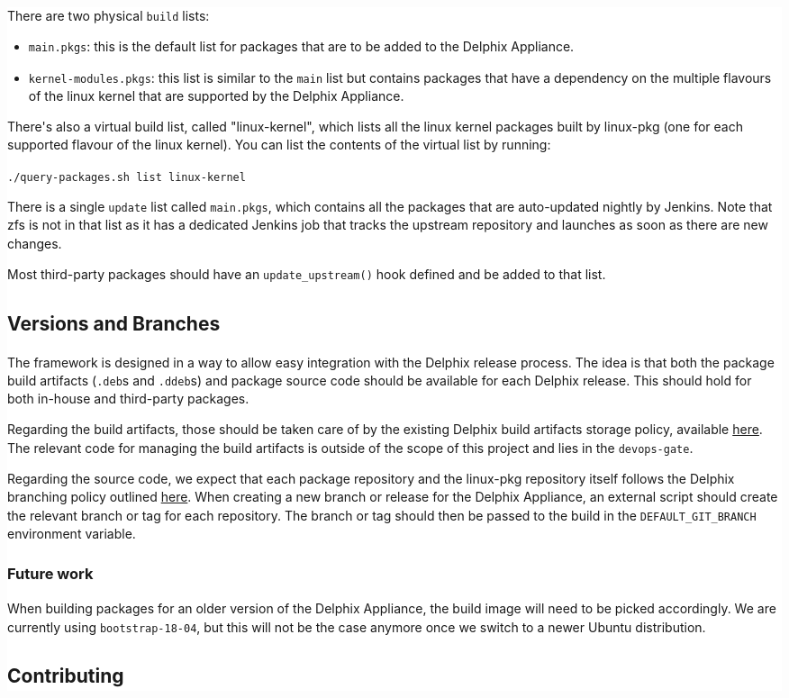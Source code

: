 There are two physical `build` lists:

* `main.pkgs`: this is the default list for packages that are to be added to the
  Delphix Appliance.

* `kernel-modules.pkgs`: this list is similar to the `main` list but contains
  packages that have a dependency on the multiple flavours of the linux kernel
  that are supported by the Delphix Appliance.

There's also a virtual build list, called "linux-kernel", which lists all the
linux kernel packages built by linux-pkg (one for each supported flavour of
the linux kernel). You can list the contents of the virtual list by running:

```
./query-packages.sh list linux-kernel
```

There is a single `update` list called `main.pkgs`, which contains all the
packages that are auto-updated nightly by Jenkins. Note that zfs is not in
that list as it has a dedicated Jenkins job that tracks the upstream
repository and launches as soon as there are new changes.

Most third-party packages should have an `update_upstream()` hook defined and
be added to that list.

## Versions and Branches

The framework is designed in a way to allow easy integration with the Delphix
release process. The idea is that both the package build artifacts (`.deb`s
and `.ddeb`s) and package source code should be available for each Delphix
release. This should hold for both in-house and third-party packages.

Regarding the build artifacts, those should be taken care of by the existing
Delphix build artifacts storage policy, available
[here](https://docs.google.com/document/d/1-u_l9tLMQaYDOGlwfjhZf9O2pPcmOCVEoOWCi9CxM_A/view).
The relevant code for managing the build artifacts is outside of the scope of
this project and lies in the `devops-gate`.

Regarding the source code, we expect that each package repository and the
linux-pkg repository itself follows the Delphix branching policy outlined
[here](https://docs.delphix.com/pages/viewpage.action?spaceKey=RE&title=New+Branching+Mechanism).
When creating a new branch or release for the Delphix Appliance, an external
script should create the relevant branch or tag for each repository. The
branch or tag should then be passed to the build in the `DEFAULT_GIT_BRANCH`
environment variable.

### Future work

When building packages for an older version of the Delphix Appliance, the build
image will need to be picked accordingly. We are currently using
`bootstrap-18-04`, but this will not be the case anymore once we switch to a
newer Ubuntu distribution.

## Contributing
